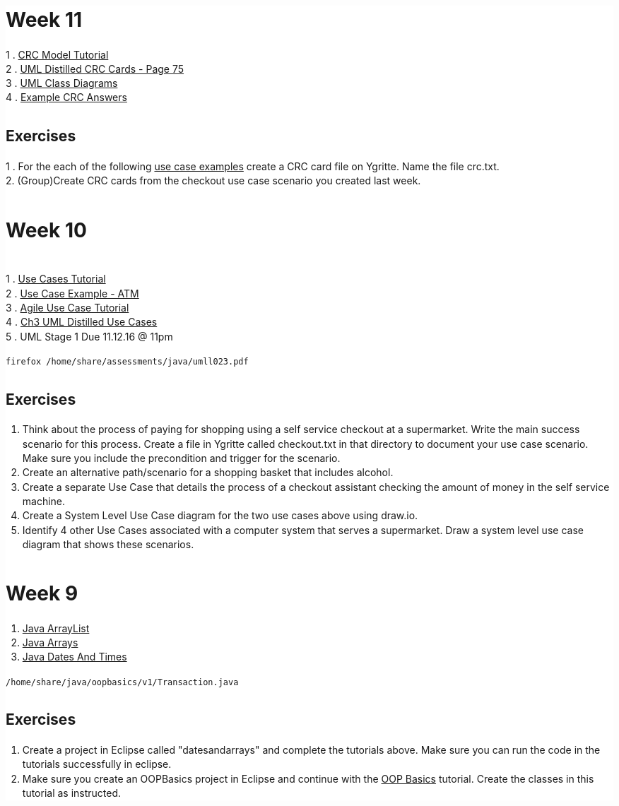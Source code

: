 # Week 11

1 . [CRC Model Tutorial](http://agilemodeling.com/artifacts/crcModel.htm)
<br>2 . [UML Distilled CRC Cards - Page 75](http://www.amazon.co.uk/UML-Distilled-Standard-Modeling-Technology/dp/0321193687) 
<br>3 . [UML Class Diagrams](https://drive.google.com/file/d/0B-CFaefA1v4RTmhRa2NEUHpFcXc/view?usp=docslist_api)
<br>4 . [Example CRC Answers](https://docs.google.com/document/d/1yvUCpbw0oomFoHb_7ILwoKIoluMLwvsUtA0PUxMbccc/edit?usp=sharing)

## Exercises

1 . For the each of the following [use case examples](https://docs.google.com/document/d/16bjjcqkVtlwYeDtSx9ekH_pQCFNNoFjQtit5UGgxO-w/edit?usp=docslist_api) create a CRC card file on Ygritte. Name the file crc.txt.
<br>2. (Group)Create CRC cards from the checkout use case scenario you created last week.

# Week 10

<br>1 . [Use Cases Tutorial](http://www.usability.gov/how-to-and-tools/methods/use-cases.html)
<br>2 . [Use Case Example - ATM](http://epf.eclipse.org/wikis/openup/core.tech.common.extend_supp/guidances/examples/use_case_spec_CD5DD9B1.html)
<br>3 . [Agile Use Case Tutorial](http://www.agilemodeling.com/artifacts/useCaseDiagram.htm)
<br>4 . [Ch3 UML Distilled Use Cases](http://www.amazon.co.uk/UML-Distilled-Standard-Modeling-Technology/dp/0321193687)
<br>5 . UML Stage 1 Due 11.12.16 @ 11pm
```
firefox /home/share/assessments/java/umll023.pdf
``` 
## Exercises

1. Think about the process of paying for shopping using a self service checkout at a supermarket. Write the main success scenario for this process. Create a file in Ygritte called checkout.txt in that directory to document your use case scenario. Make sure you include the precondition and trigger for the scenario.
2. Create an alternative path/scenario for a shopping basket that includes alcohol.
3. Create a separate Use Case that details the process of a checkout assistant checking the amount of money in the self service machine.
4. Create a System Level Use Case diagram for the two use cases above using draw.io.
5. Identify 4 other Use Cases associated with a computer system that serves a supermarket. Draw a system level use case diagram that shows these scenarios. 

# Week 9
1. [Java ArrayList](http://www.tutorialspoint.com/java/java_arraylist_class.htm)
2. [Java Arrays](http://www.tutorialspoint.com/java/java_arrays.htm)
3. [Java Dates And Times](http://www.tutorialspoint.com/java/java_date_time.htm)
```
/home/share/java/oopbasics/v1/Transaction.java
```
## Exercises
1. Create a project in Eclipse called "datesandarrays" and complete the tutorials above. Make sure you can run the code in the tutorials successfully in eclipse.
2. Make sure you create an OOPBasics project in Eclipse and continue with the [OOP Basics](https://www3.ntu.edu.sg/home/ehchua/programming/java/J3a_OOPBasics.html) tutorial. Create the classes in this tutorial as instructed.